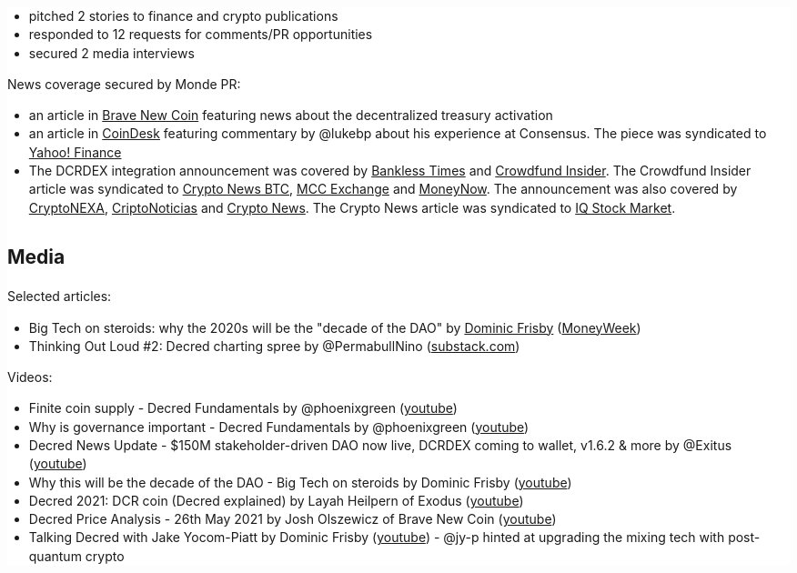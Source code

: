 - pitched 2 stories to finance and crypto publications
- responded to 12 requests for comments/PR opportunities
- secured 2 media interviews

News coverage secured by Monde PR:

- an article in [Brave New Coin](https://bravenewcoin.com/insights/crypto-market-forecast-week-of-may-3rd-2021) featuring news about the decentralized treasury activation
- an article in [CoinDesk](https://www.coindesk.com/bitcoiners-future-consensus-2018-2021) featuring commentary by @lukebp about his experience at Consensus. The piece was syndicated to [Yahoo! Finance](https://finance.yahoo.com/news/8-400-bitcoiners-went-hilton-200356039.html)
- The DCRDEX integration announcement was covered by [Bankless Times](https://www.banklesstimes.com/2021/05/27/decred-announces-initial-dcrdex-integration-into-decrediton-wallet/) and [Crowdfund Insider](https://www.crowdfundinsider.com/2021/05/175918-digital-currency-project-decred-announces-initial-integration-of-its-decentralized-exchange-into-decrediton-wallet/). The Crowdfund Insider article was syndicated to [Crypto News BTC](https://cryptonewsbtc.org/2021/05/28/digital-currency-project-decred-announces-initial-integration-of-its-decentralized-exchange-into-decrediton-wallet/), [MCC Exchange](https://mcc.exchange/2021/05/27/digital-currency-project-decred-announces-initial-integration-of-its-decentralized-exchange-into-decrediton-wallet/) and [MoneyNow](https://moneynow.cc/decreds-virtual-currency-allocation-announces-initial-integration-of-its-decentralized-wallet-into-decrediton-wallet/). The announcement was also covered by [CryptoNEXA](https://www.cryptonexa.com/2021/06/02/decred-and-zcash-lead-the-weekly-top/), [CriptoNoticias](https://www.criptonoticias.com/mercados/decred-zcash-lideran-top-semanal-mercado-halla-plena-recuperacion/) and [Crypto News](https://cryptonews.com/news/polygon-enjin-decred-uniswap-and-horizen-led-the-market-last-10514.htm). The Crypto News article was syndicated to [IQ Stock Market](https://www.iqstockmarket.com/n/polygon-enjin-decred-uniswap-horizen-led-market-last-week-2325136/).

## Media

Selected articles:

- Big Tech on steroids: why the 2020s will be the "decade of the DAO" by [Dominic Frisby](https://en.wikipedia.org/wiki/Dominic_Frisby) ([MoneyWeek](https://moneyweek.com/investments/alternative-finance/bitcoin-crypto/603213/decade-of-the-dao-decentralised-autonomous-organisation))
- Thinking Out Loud #2: Decred charting spree by @PermabullNino ([substack.com](https://permabullnino.substack.com/p/thinking-out-loud-2-decred-charting))

Videos:

- Finite coin supply - Decred Fundamentals by @phoenixgreen ([youtube](https://www.youtube.com/watch?v=pRIEiCvBYPE))
- Why is governance important - Decred Fundamentals by @phoenixgreen ([youtube](https://www.youtube.com/watch?v=hrL4sS8HuXg))
- Decred News Update - $150M stakeholder-driven DAO now live, DCRDEX coming to wallet, v1.6.2 & more by @Exitus ([youtube](https://www.youtube.com/watch?v=S_asvjm4lFI))
- Why this will be the decade of the DAO - Big Tech on steroids by Dominic Frisby ([youtube](https://www.youtube.com/watch?v=dQLN-DNnVKU))
- Decred 2021: DCR coin (Decred explained) by Layah Heilpern of Exodus ([youtube](https://www.youtube.com/watch?v=Kkb4BWmth7k))
- Decred Price Analysis - 26th May 2021 by Josh Olszewicz of Brave New Coin ([youtube](https://www.youtube.com/watch?v=LUg_DXUHdmg))
- Talking Decred with Jake Yocom-Piatt by Dominic Frisby ([youtube](https://www.youtube.com/watch?v=ZCfIM8IHurU)) - @jy-p hinted at upgrading the mixing tech with post-quantum crypto

